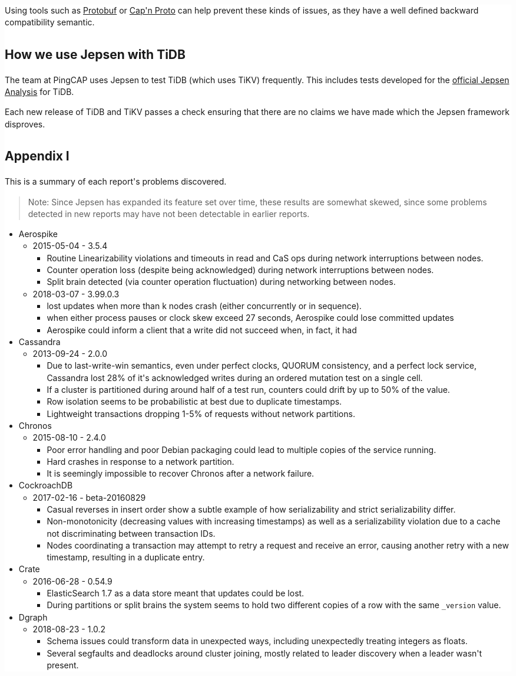 Using tools such as [Protobuf](https://developers.google.com/protocol-buffers/) or [Cap'n Proto](https://capnproto.org/) can help prevent these kinds of issues, as they have a well defined backward compatibility semantic.

## How we use Jepsen with TiDB

The team at PingCAP uses Jepsen to test TiDB (which uses TiKV) frequently. This includes tests developed for the [official Jepsen Analysis](https://jepsen.io/analyses/tidb-2.1.7) for TiDB.

Each new release of TiDB and TiKV passes a check ensuring that there are no claims we have made which the Jepsen framework disproves.

## Appendix I

This is a summary of each report's problems discovered.

> Note: Since Jepsen has expanded its feature set over time, these results are somewhat skewed, since some problems detected in new reports may have not been detectable in earlier reports.

* Aerospike
	+ 2015-05-04 - 3.5.4
    	- Routine Linearizability violations and timeouts in read and CaS ops during network interruptions between nodes.
    	- Counter operation loss (despite being acknowledged) during network interruptions between nodes.
    	- Split brain detected (via counter operation fluctuation) during networking between nodes.
	+ 2018-03-07 - 3.99.0.3
    	- lost updates when more than k nodes crash (either concurrently or in sequence).
    	- when either process pauses or clock skew exceed 27 seconds, Aerospike could lose committed updates
    	- Aerospike could inform a client that a write did not succeed when, in fact, it had
* Cassandra
	+ 2013-09-24 - 2.0.0
    	- Due to last-write-win semantics, even under perfect clocks, QUORUM consistency, and a perfect lock service, Cassandra lost 28% of it's acknowledged writes during an ordered mutation test on a single cell.
    	- If a cluster is partitioned during around half of a test run, counters could drift by up to 50% of the value.
    	- Row isolation seems to be probabilistic at best due to duplicate timestamps.
    	- Lightweight transactions dropping 1-5% of requests without network partitions.
* Chronos
	+ 2015-08-10 - 2.4.0
    	- Poor error handling and poor Debian packaging could lead to multiple copies of the service running.
    	- Hard crashes in response to a network partition.
    	- It is seemingly impossible to recover Chronos after a network failure.
* CockroachDB
	+ 2017-02-16 - beta-20160829
    	- Casual reverses in insert order show a subtle example of how serializability and strict serializability differ.
    	- Non-monotonicity (decreasing values with increasing timestamps) as well as a serializability violation due to a cache not discriminating between transaction IDs.
    	- Nodes coordinating a transaction may attempt to retry a request and receive an error, causing another retry with a new timestamp, resulting in a duplicate entry.
* Crate
	+ 2016-06-28 - 0.54.9
    	- ElasticSearch 1.7 as a data store meant that updates could be lost.
    	- During partitions or split brains the system seems to hold two different copies of a row with the same `_version` value.
* Dgraph
	+ 2018-08-23 - 1.0.2
    	- Schema issues could transform data in unexpected ways, including unexpectedly treating integers as floats.
    	- Several segfaults and deadlocks around cluster joining, mostly related to leader discovery when a leader wasn't present.